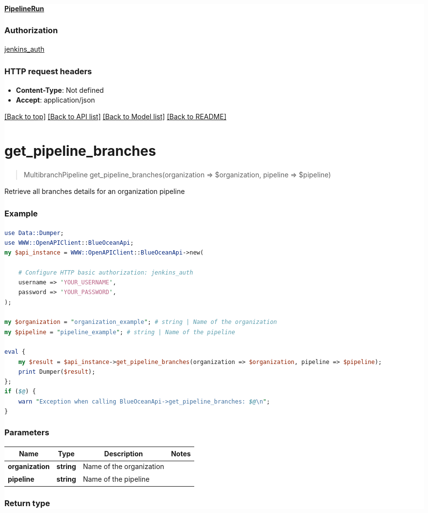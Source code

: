 [**PipelineRun**](PipelineRun.md)

### Authorization

[jenkins_auth](../README.md#jenkins_auth)

### HTTP request headers

 - **Content-Type**: Not defined
 - **Accept**: application/json

[[Back to top]](#) [[Back to API list]](../README.md#documentation-for-api-endpoints) [[Back to Model list]](../README.md#documentation-for-models) [[Back to README]](../README.md)

# **get_pipeline_branches**
> MultibranchPipeline get_pipeline_branches(organization => $organization, pipeline => $pipeline)



Retrieve all branches details for an organization pipeline

### Example 
```perl
use Data::Dumper;
use WWW::OpenAPIClient::BlueOceanApi;
my $api_instance = WWW::OpenAPIClient::BlueOceanApi->new(

    # Configure HTTP basic authorization: jenkins_auth
    username => 'YOUR_USERNAME',
    password => 'YOUR_PASSWORD',
);

my $organization = "organization_example"; # string | Name of the organization
my $pipeline = "pipeline_example"; # string | Name of the pipeline

eval { 
    my $result = $api_instance->get_pipeline_branches(organization => $organization, pipeline => $pipeline);
    print Dumper($result);
};
if ($@) {
    warn "Exception when calling BlueOceanApi->get_pipeline_branches: $@\n";
}
```

### Parameters

Name | Type | Description  | Notes
------------- | ------------- | ------------- | -------------
 **organization** | **string**| Name of the organization | 
 **pipeline** | **string**| Name of the pipeline | 

### Return type
